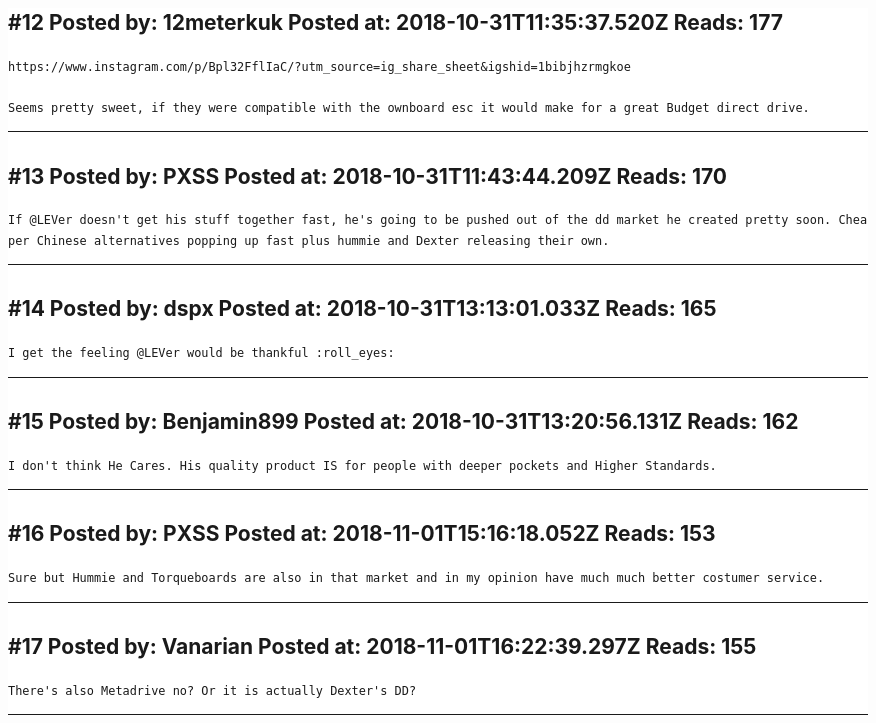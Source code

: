 ## \#12 Posted by: 12meterkuk Posted at: 2018-10-31T11:35:37.520Z Reads: 177

```
https://www.instagram.com/p/Bpl32FflIaC/?utm_source=ig_share_sheet&igshid=1bibjhzrmgkoe

Seems pretty sweet, if they were compatible with the ownboard esc it would make for a great Budget direct drive.
```

---
## \#13 Posted by: PXSS Posted at: 2018-10-31T11:43:44.209Z Reads: 170

```
If @LEVer doesn't get his stuff together fast, he's going to be pushed out of the dd market he created pretty soon. Cheaper Chinese alternatives popping up fast plus hummie and Dexter releasing their own.
```

---
## \#14 Posted by: dspx Posted at: 2018-10-31T13:13:01.033Z Reads: 165

```
I get the feeling @LEVer would be thankful :roll_eyes:
```

---
## \#15 Posted by: Benjamin899 Posted at: 2018-10-31T13:20:56.131Z Reads: 162

```
I don't think He Cares. His quality product IS for people with deeper pockets and Higher Standards.
```

---
## \#16 Posted by: PXSS Posted at: 2018-11-01T15:16:18.052Z Reads: 153

```
Sure but Hummie and Torqueboards are also in that market and in my opinion have much much better costumer service.
```

---
## \#17 Posted by: Vanarian Posted at: 2018-11-01T16:22:39.297Z Reads: 155

```
There's also Metadrive no? Or it is actually Dexter's DD?
```

---